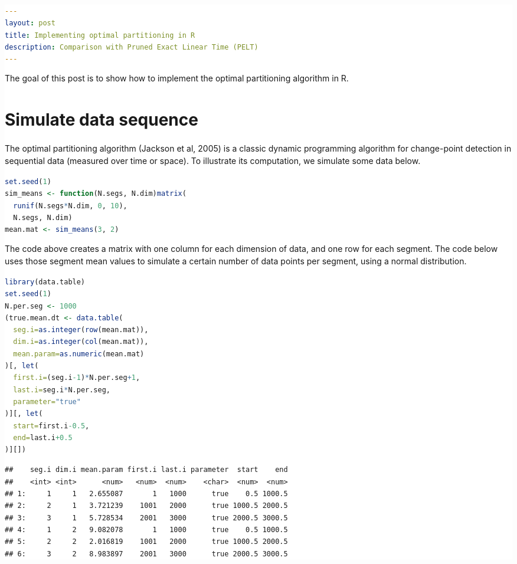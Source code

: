 ```yaml
---
layout: post
title: Implementing optimal partitioning in R
description: Comparison with Pruned Exact Linear Time (PELT)
---
```




The goal of this post is to show how to implement the optimal
partitioning algorithm in R.

# Simulate data sequence

The optimal partitioning algorithm (Jackson et al, 2005) is a classic
dynamic programming algorithm for change-point detection in sequential
data (measured over time or space). To illustrate its computation, we
simulate some data below.


``` r
set.seed(1)
sim_means <- function(N.segs, N.dim)matrix(
  runif(N.segs*N.dim, 0, 10),
  N.segs, N.dim)
mean.mat <- sim_means(3, 2)
```

The code above creates a matrix with one column for each dimension of
data, and one row for each segment. The code below uses those segment
mean values to simulate a certain number of data points per segment,
using a normal distribution.


``` r
library(data.table)
set.seed(1)
N.per.seg <- 1000
(true.mean.dt <- data.table(
  seg.i=as.integer(row(mean.mat)),
  dim.i=as.integer(col(mean.mat)),
  mean.param=as.numeric(mean.mat)
)[, let(
  first.i=(seg.i-1)*N.per.seg+1,
  last.i=seg.i*N.per.seg,
  parameter="true"
)][, let(
  start=first.i-0.5,
  end=last.i+0.5
)][])
```

```
##    seg.i dim.i mean.param first.i last.i parameter  start    end
##    <int> <int>      <num>   <num>  <num>    <char>  <num>  <num>
## 1:     1     1   2.655087       1   1000      true    0.5 1000.5
## 2:     2     1   3.721239    1001   2000      true 1000.5 2000.5
## 3:     3     1   5.728534    2001   3000      true 2000.5 3000.5
## 4:     1     2   9.082078       1   1000      true    0.5 1000.5
## 5:     2     2   2.016819    1001   2000      true 1000.5 2000.5
## 6:     3     2   8.983897    2001   3000      true 2000.5 3000.5
```

